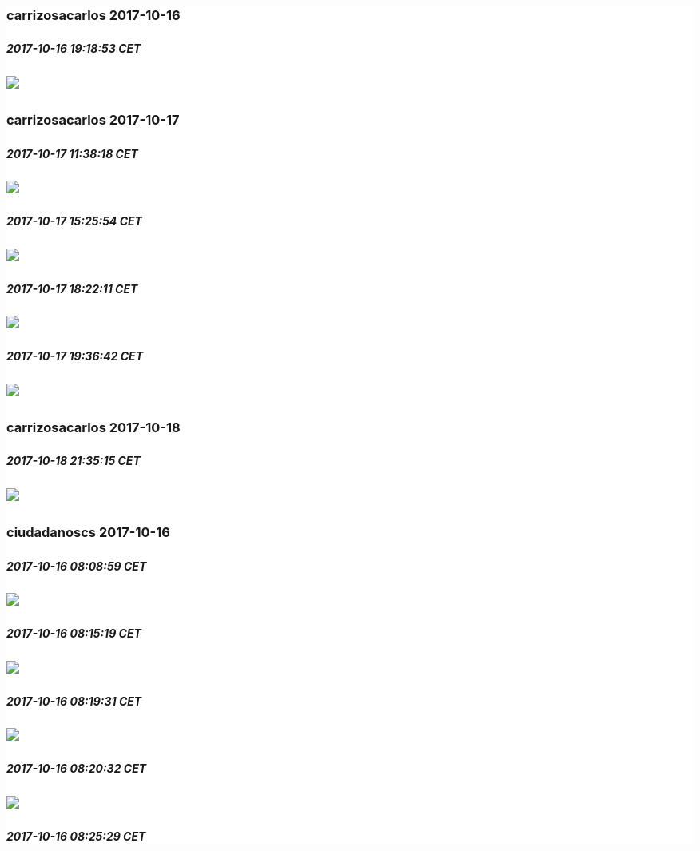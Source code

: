 ### carrizosacarlos 2017-10-16

##### 2017-10-16 19:18:53 CET

![](screenshots2/00065.png)

### carrizosacarlos 2017-10-17

##### 2017-10-17 11:38:18 CET

![](screenshots2/00069.png)

##### 2017-10-17 15:25:54 CET

![](screenshots2/00068.png)

##### 2017-10-17 18:22:11 CET

![](screenshots2/00067.png)

##### 2017-10-17 19:36:42 CET

![](screenshots2/00066.png)

### carrizosacarlos 2017-10-18

##### 2017-10-18 21:35:15 CET

![](screenshots2/00070.png)

### ciudadanoscs 2017-10-16

##### 2017-10-16 08:08:59 CET

![](screenshots2/00128.png)

##### 2017-10-16 08:15:19 CET

![](screenshots2/00127.png)

##### 2017-10-16 08:19:31 CET

![](screenshots2/00126.png)

##### 2017-10-16 08:20:32 CET

![](screenshots2/00125.png)

##### 2017-10-16 08:25:29 CET
